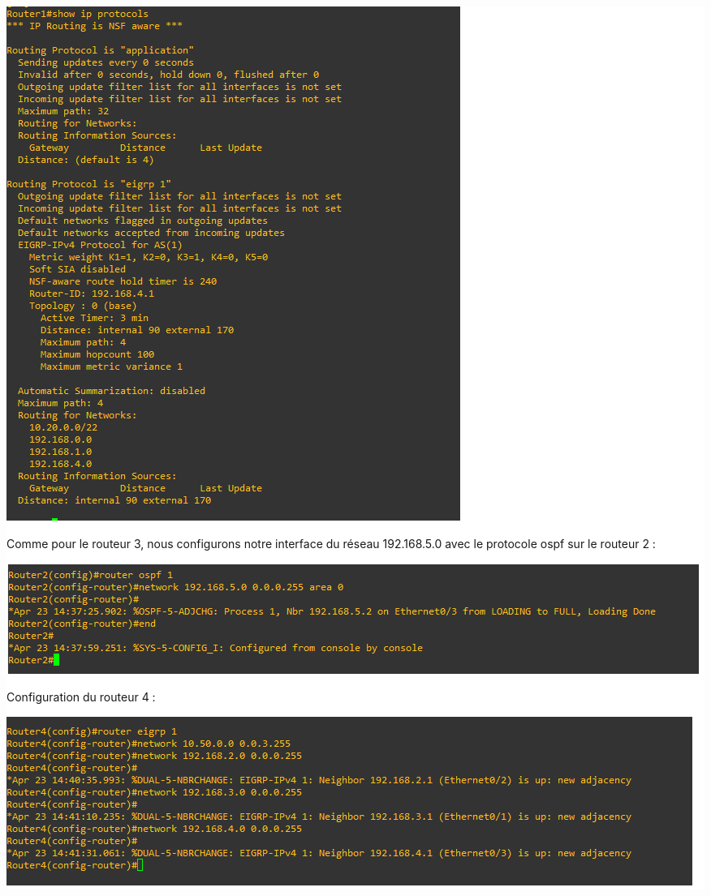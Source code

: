 ![img](img/f15.PNG)

Comme pour le routeur 3, nous configurons notre interface du réseau 192.168.5.0 avec le protocole ospf sur le routeur 2 :

![img](img/f16.PNG)

Configuration du routeur 4 :

![img](img/f17.PNG)
